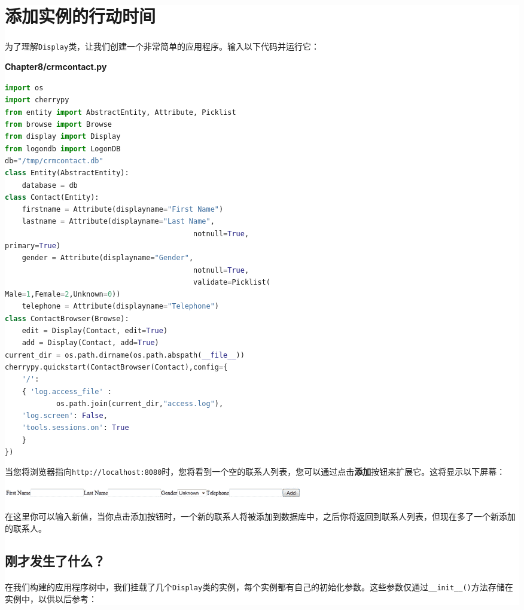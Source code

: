 # 添加实例的行动时间

为了理解`Display`类，让我们创建一个非常简单的应用程序。输入以下代码并运行它：

**Chapter8/crmcontact.py**

```py
import os
import cherrypy
from entity import AbstractEntity, Attribute, Picklist
from browse import Browse
from display import Display
from logondb import LogonDB
db="/tmp/crmcontact.db"
class Entity(AbstractEntity):
	database = db
class Contact(Entity):
	firstname = Attribute(displayname="First Name")
	lastname = Attribute(displayname="Last Name",
											notnull=True, 
primary=True)
	gender = Attribute(displayname="Gender",
											notnull=True,
											validate=Picklist(
Male=1,Female=2,Unknown=0))
	telephone = Attribute(displayname="Telephone")
class ContactBrowser(Browse):
	edit = Display(Contact, edit=True)
	add = Display(Contact, add=True)
current_dir = os.path.dirname(os.path.abspath(__file__))
cherrypy.quickstart(ContactBrowser(Contact),config={
	'/':
	{ 'log.access_file' :
			os.path.join(current_dir,"access.log"),
	'log.screen': False,
	'tools.sessions.on': True
	}
})

```

当您将浏览器指向`http://localhost:8080`时，您将看到一个空的联系人列表，您可以通过点击**添加**按钮来扩展它。这将显示以下屏幕：

![添加实例的行动时间](img/3746_08_003.jpg)

在这里你可以输入新值，当你点击添加按钮时，一个新的联系人将被添加到数据库中，之后你将返回到联系人列表，但现在多了一个新添加的联系人。

## 刚才发生了什么？

在我们构建的应用程序树中，我们挂载了几个`Display`类的实例，每个实例都有自己的初始化参数。这些参数仅通过`__init__()`方法存储在实例中，以供以后参考：
